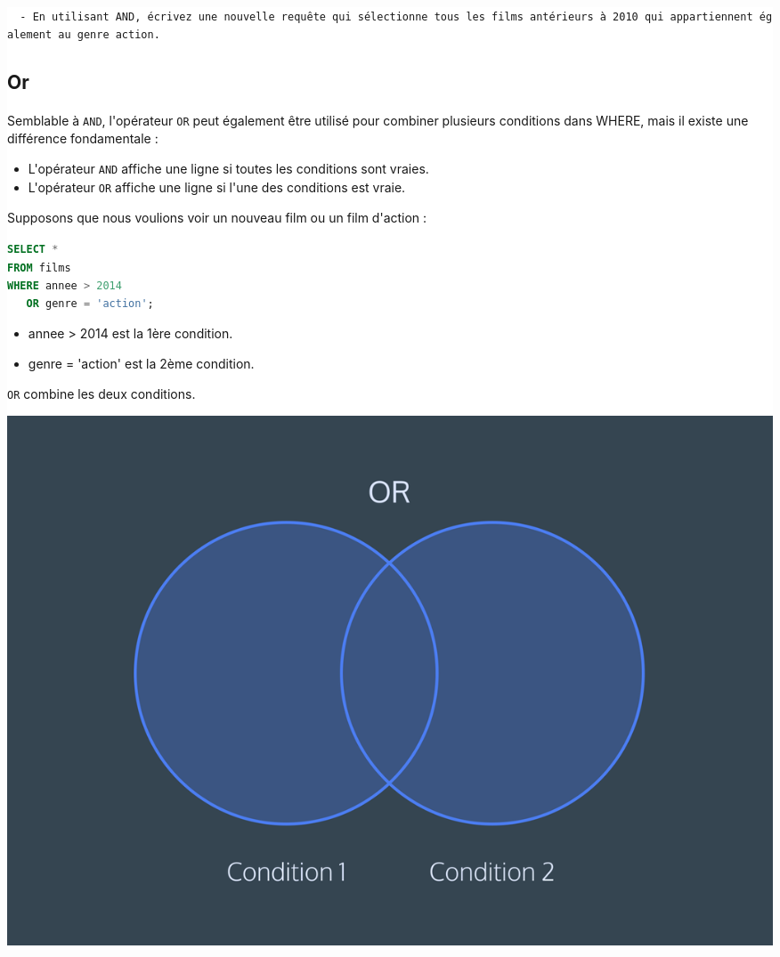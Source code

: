       - En utilisant AND, écrivez une nouvelle requête qui sélectionne tous les films antérieurs à 2010 qui appartiennent également au genre action.



## Or

Semblable à `AND`, l'opérateur `OR` peut également être utilisé pour combiner plusieurs conditions dans WHERE, mais il existe une différence fondamentale :

- L'opérateur `AND` affiche une ligne si toutes les conditions sont vraies.
- L'opérateur `OR` affiche une ligne si l'une des conditions est vraie.

Supposons que nous voulions voir un nouveau film ou un film d'action :

```sql
SELECT *
FROM films
WHERE annee > 2014
   OR genre = 'action';
```

- annee > 2014 est la 1ère condition.

- genre = 'action' est la 2ème condition.

`OR` combine les deux conditions.

![OR](./ressources/OR.svg)
